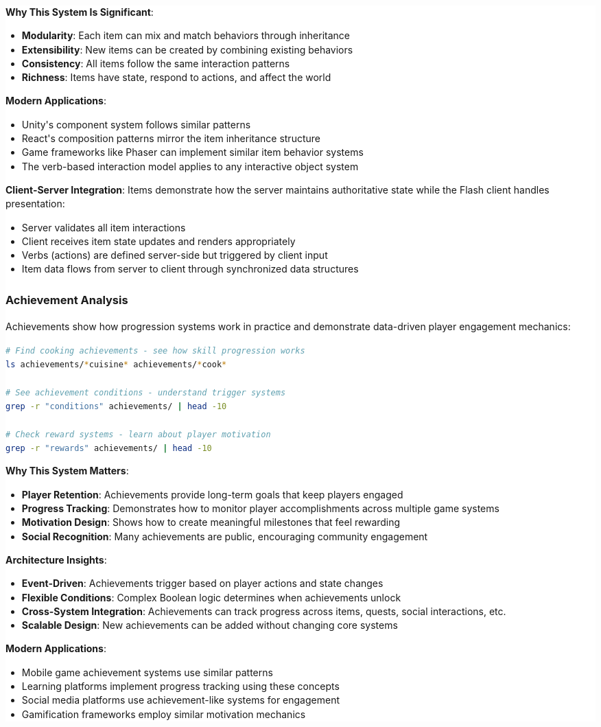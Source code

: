 **Why This System Is Significant**:
- **Modularity**: Each item can mix and match behaviors through inheritance
- **Extensibility**: New items can be created by combining existing behaviors
- **Consistency**: All items follow the same interaction patterns
- **Richness**: Items have state, respond to actions, and affect the world

**Modern Applications**:
- Unity's component system follows similar patterns
- React's composition patterns mirror the item inheritance structure
- Game frameworks like Phaser can implement similar item behavior systems
- The verb-based interaction model applies to any interactive object system

**Client-Server Integration**: Items demonstrate how the server maintains authoritative state while the Flash client handles presentation:
- Server validates all item interactions
- Client receives item state updates and renders appropriately
- Verbs (actions) are defined server-side but triggered by client input
- Item data flows from server to client through synchronized data structures

### Achievement Analysis

Achievements show how progression systems work in practice and demonstrate data-driven player engagement mechanics:

```bash
# Find cooking achievements - see how skill progression works
ls achievements/*cuisine* achievements/*cook*

# See achievement conditions - understand trigger systems
grep -r "conditions" achievements/ | head -10

# Check reward systems - learn about player motivation
grep -r "rewards" achievements/ | head -10
```

**Why This System Matters**:
- **Player Retention**: Achievements provide long-term goals that keep players engaged
- **Progress Tracking**: Demonstrates how to monitor player accomplishments across multiple game systems
- **Motivation Design**: Shows how to create meaningful milestones that feel rewarding
- **Social Recognition**: Many achievements are public, encouraging community engagement

**Architecture Insights**:
- **Event-Driven**: Achievements trigger based on player actions and state changes
- **Flexible Conditions**: Complex Boolean logic determines when achievements unlock
- **Cross-System Integration**: Achievements can track progress across items, quests, social interactions, etc.
- **Scalable Design**: New achievements can be added without changing core systems

**Modern Applications**:
- Mobile game achievement systems use similar patterns
- Learning platforms implement progress tracking using these concepts
- Social media platforms use achievement-like systems for engagement
- Gamification frameworks employ similar motivation mechanics
